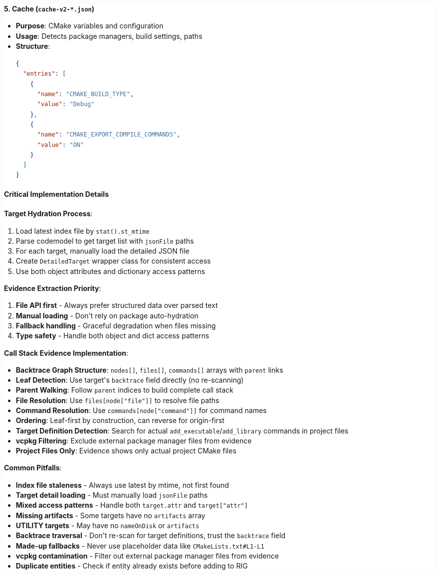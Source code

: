 **5. Cache (`cache-v2-*.json`)**
- **Purpose**: CMake variables and configuration
- **Usage**: Detects package managers, build settings, paths
- **Structure**:
  ```json
  {
    "entries": [
      {
        "name": "CMAKE_BUILD_TYPE",
        "value": "Debug"
      },
      {
        "name": "CMAKE_EXPORT_COMPILE_COMMANDS",
        "value": "ON"
      }
    ]
  }
  ```

#### Critical Implementation Details

**Target Hydration Process**:
1. Load latest index file by `stat().st_mtime`
2. Parse codemodel to get target list with `jsonFile` paths
3. For each target, manually load the detailed JSON file
4. Create `DetailedTarget` wrapper class for consistent access
5. Use both object attributes and dictionary access patterns

**Evidence Extraction Priority**:
1. **File API first** - Always prefer structured data over parsed text
2. **Manual loading** - Don't rely on package auto-hydration
3. **Fallback handling** - Graceful degradation when files missing
4. **Type safety** - Handle both object and dict access patterns

**Call Stack Evidence Implementation**:
- **Backtrace Graph Structure**: `nodes[]`, `files[]`, `commands[]` arrays with `parent` links
- **Leaf Detection**: Use target's `backtrace` field directly (no re-scanning)
- **Parent Walking**: Follow `parent` indices to build complete call stack
- **File Resolution**: Use `files[node["file"]]` to resolve file paths
- **Command Resolution**: Use `commands[node["command"]]` for command names
- **Ordering**: Leaf-first by construction, can reverse for origin-first
- **Target Definition Detection**: Search for actual `add_executable`/`add_library` commands in project files
- **vcpkg Filtering**: Exclude external package manager files from evidence
- **Project Files Only**: Evidence shows only actual project CMake files

**Common Pitfalls**:
- **Index file staleness** - Always use latest by mtime, not first found
- **Target detail loading** - Must manually load `jsonFile` paths
- **Mixed access patterns** - Handle both `target.attr` and `target["attr"]`
- **Missing artifacts** - Some targets have no `artifacts` array
- **UTILITY targets** - May have no `nameOnDisk` or `artifacts`
- **Backtrace traversal** - Don't re-scan for target definitions, trust the `backtrace` field
- **Made-up fallbacks** - Never use placeholder data like `CMakeLists.txt#L1-L1`
- **vcpkg contamination** - Filter out external package manager files from evidence
- **Duplicate entities** - Check if entity already exists before adding to RIG
